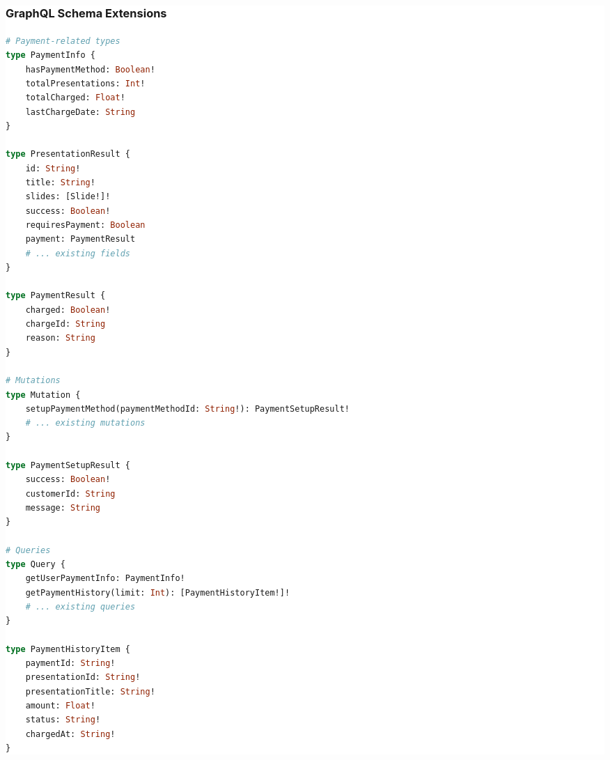 ### GraphQL Schema Extensions

```graphql
# Payment-related types
type PaymentInfo {
    hasPaymentMethod: Boolean!
    totalPresentations: Int!
    totalCharged: Float!
    lastChargeDate: String
}

type PresentationResult {
    id: String!
    title: String!
    slides: [Slide!]!
    success: Boolean!
    requiresPayment: Boolean
    payment: PaymentResult
    # ... existing fields
}

type PaymentResult {
    charged: Boolean!
    chargeId: String
    reason: String
}

# Mutations
type Mutation {
    setupPaymentMethod(paymentMethodId: String!): PaymentSetupResult!
    # ... existing mutations
}

type PaymentSetupResult {
    success: Boolean!
    customerId: String
    message: String
}

# Queries
type Query {
    getUserPaymentInfo: PaymentInfo!
    getPaymentHistory(limit: Int): [PaymentHistoryItem!]!
    # ... existing queries
}

type PaymentHistoryItem {
    paymentId: String!
    presentationId: String!
    presentationTitle: String!
    amount: Float!
    status: String!
    chargedAt: String!
}
```
